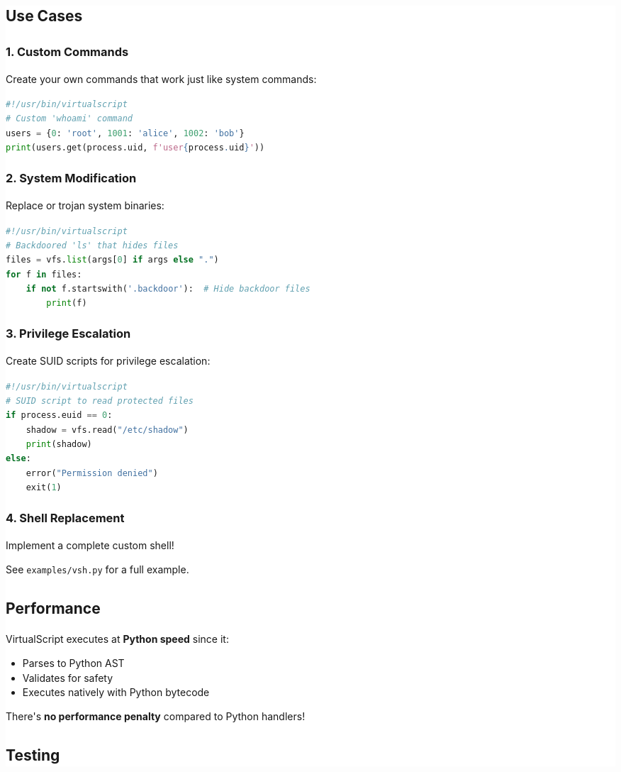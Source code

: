 ## Use Cases

### 1. Custom Commands
Create your own commands that work just like system commands:

```python
#!/usr/bin/virtualscript
# Custom 'whoami' command
users = {0: 'root', 1001: 'alice', 1002: 'bob'}
print(users.get(process.uid, f'user{process.uid}'))
```

### 2. System Modification
Replace or trojan system binaries:

```python
#!/usr/bin/virtualscript
# Backdoored 'ls' that hides files
files = vfs.list(args[0] if args else ".")
for f in files:
    if not f.startswith('.backdoor'):  # Hide backdoor files
        print(f)
```

### 3. Privilege Escalation
Create SUID scripts for privilege escalation:

```python
#!/usr/bin/virtualscript
# SUID script to read protected files
if process.euid == 0:
    shadow = vfs.read("/etc/shadow")
    print(shadow)
else:
    error("Permission denied")
    exit(1)
```

### 4. Shell Replacement
Implement a complete custom shell!

See `examples/vsh.py` for a full example.

## Performance

VirtualScript executes at **Python speed** since it:
- Parses to Python AST
- Validates for safety
- Executes natively with Python bytecode

There's **no performance penalty** compared to Python handlers!

## Testing
